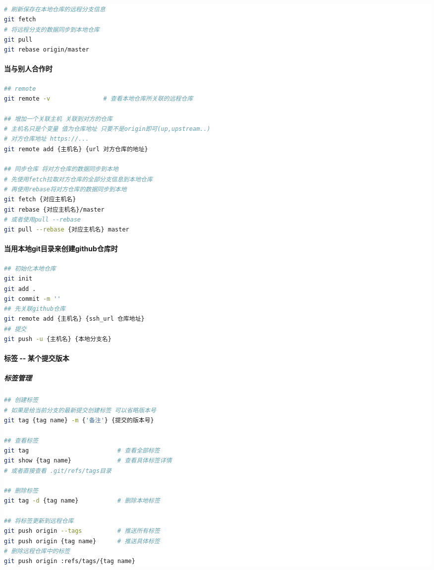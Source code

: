 ```bash
# 刷新保存在本地仓库的远程分支信息
git fetch					
# 将远程分支的数据同步到本地仓库
git pull
git rebase origin/master
```

#### 当与别人合作时

```bash
## remote
git remote -v				# 查看本地仓库所关联的远程仓库

## 增加一个关联主机 关联到对方的仓库
# 主机名只是个变量 值为仓库地址 只要不是origin即可(up,upstream..)
# 对方仓库地址 https://...
git remote add {主机名} {url 对方仓库的地址} 

## 同步仓库 将对方仓库的数据同步到本地
# 先使用fetch拉取对方仓库的全部分支信息到本地仓库
# 再使用rebase将对方仓库的数据同步到本地
git fetch {对应主机名}
git rebase {对应主机名}/master
# 或者使用pull --rebase
git pull --rebase {对应主机名} master
```

#### 当用本地git目录来创建github仓库时

```bash
## 初始化本地仓库
git init
git add .
git commit -m ''
## 先关联github仓库
git remote add {主机名} {ssh_url 仓库地址}
## 提交
git push -u {主机名} {本地分支名}
```

#### 标签 -- 某个提交版本

##### 标签管理

```bash
## 创建标签
# 如果是给当前分支的最新提交创建标签 可以省略版本号
git tag {tag name} -m {'备注'} {提交的版本号}

## 查看标签
git tag							# 查看全部标签
git show {tag name}				# 查看具体标签详情
# 或者直接查看 .git/refs/tags目录

## 删除标签
git tag -d {tag name}			# 删除本地标签

## 将标签更新到远程仓库
git push origin --tags			# 推送所有标签
git push origin {tag name}		# 推送具体标签
# 删除远程仓库中的标签
git push origin :refs/tags/{tag name}
```
